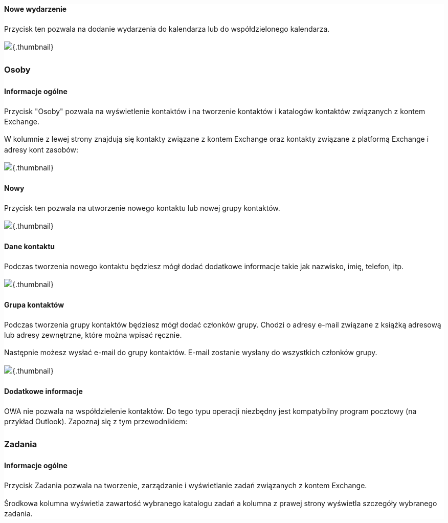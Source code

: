 
#### Nowe wydarzenie
Przycisk ten pozwala na dodanie wydarzenia do kalendarza lub do współdzielonego kalendarza.

![](images/img_2083.jpg){.thumbnail}

### Osoby

#### Informacje ogólne
Przycisk "Osoby" pozwala na wyświetlenie kontaktów i na tworzenie kontaktów i katalogów kontaktów związanych z kontem Exchange.

W kolumnie z lewej strony znajdują się kontakty związane z kontem Exchange oraz kontakty związane z platformą Exchange i adresy kont zasobów:

![](images/img_2084.jpg){.thumbnail}


#### Nowy
Przycisk ten pozwala na utworzenie nowego kontaktu lub nowej grupy kontaktów.

![](images/img_2085.jpg){.thumbnail}

#### Dane kontaktu
Podczas tworzenia nowego kontaktu będziesz mógł dodać dodatkowe informacje takie jak nazwisko, imię, telefon, itp.

![](images/img_2086.jpg){.thumbnail}

#### Grupa kontaktów
Podczas tworzenia grupy kontaktów będziesz mógł dodać członków grupy. Chodzi o adresy e-mail związane z książką adresową lub adresy zewnętrzne, które można wpisać ręcznie. 

Następnie możesz wysłać e-mail do grupy kontaktów. E-mail zostanie wysłany do wszystkich członków grupy.

![](images/img_2087.jpg){.thumbnail}

#### Dodatkowe informacje
OWA nie pozwala na współdzielenie kontaktów. Do tego typu operacji niezbędny jest kompatybilny program pocztowy (na przykład Outlook). Zapoznaj się z tym przewodnikiem:
[]({legacy}1251)

### Zadania

#### Informacje ogólne
Przycisk Zadania pozwala na tworzenie, zarządzanie i wyświetlanie zadań związanych z kontem Exchange.

Środkowa kolumna wyświetla zawartość wybranego katalogu zadań a kolumna z prawej strony wyświetla szczegóły wybranego zadania.
